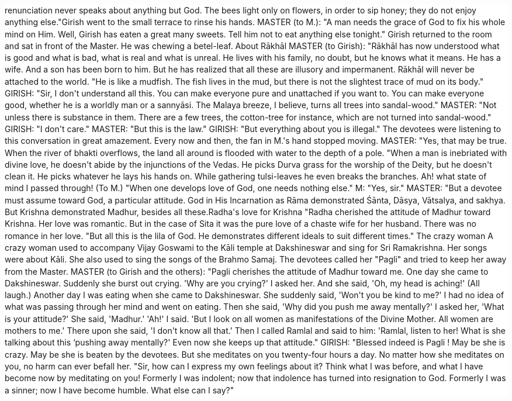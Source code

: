 renunciation never speaks about anything but God. The bees light only on flowers, in
order to sip honey; they do not enjoy anything else."Girish went to the small terrace to rinse his hands.
MASTER (to M.): "A man needs the grace of God to fix his whole mind on Him. Well,
Girish has eaten a great many sweets. Tell him not to eat anything else tonight."
Girish returned to the room and sat in front of the Master. He was chewing a betel-leaf.
About Rākhāl
MASTER (to Girish): "Rākhāl has now understood what is good and what is bad, what is
real and what is unreal. He lives with his family, no doubt, but he knows what it means.
He has a wife. And a son has been born to him. But he has realized that all these are
illusory and impermanent. Rākhāl will never be attached to the world.
"He is like a mudfish. The fish lives in the mud, but there is not the slightest trace of
mud on its body."
GIRISH: "Sir, I don't understand all this. You can make everyone pure and unattached if
you want to. You can make everyone good, whether he is a worldly man or a sannyāsi.
The Malaya breeze, I believe, turns all trees into sandal-wood."
MASTER: "Not unless there is substance in them. There are a few trees, the cotton-tree
for instance, which are not turned into sandal-wood."
GIRISH: "I don't care."
MASTER: "But this is the law."
GIRISH: "But everything about you is illegal."
The devotees were listening to this conversation in great amazement. Every now and
then, the fan in M.'s hand stopped moving.
MASTER: "Yes, that may be true. When the river of bhakti overflows, the land all around
is flooded with water to the depth of a pole.
"When a man is inebriated with divine love, he doesn't abide by the injunctions of the
Vedas. He picks Durva grass for the worship of the Deity, but he doesn't clean it. He
picks whatever he lays his hands on. While gathering tulsi-leaves he even breaks the
branches. Ah! what state of mind I passed through!
(To M.) "When one develops love of God, one needs nothing else."
M: "Yes, sir."
MASTER: "But a devotee must assume toward God, a particular attitude. God in His
Incarnation as Rāma demonstrated Śānta, Dāsya, Vātsalya, and sakhya. But Krishna
demonstrated Madhur, besides all these.Radha's love for Krishna
"Radha cherished the attitude of Madhur toward Krishna. Her love was romantic. But in
the case of Sita it was the pure love of a chaste wife for her husband. There was no
romance in her love.
"But all this is the lila of God. He demonstrates different ideals to suit different times."
The crazy woman
A crazy woman used to accompany Vijay Goswami to the Kāli temple at Dakshineswar
and sing for Sri Ramakrishna. Her songs were about Kāli. She also used to sing the
songs of the Brahmo Samaj. The devotees called her "Pagli" and tried to keep her away
from the Master.
MASTER (to Girish and the others):
"Pagli cherishes
the attitude of Madhur toward me.
One day she came to Dakshineswar. Suddenly she burst out crying. 'Why are you
crying?' I asked her. And she said, 'Oh, my head is aching!' (All laugh.) Another day I
was eating when she came to Dakshineswar. She suddenly said, 'Won't you be kind to
me?' I had no idea of what was passing through her mind and went on eating. Then she
said, 'Why did you push me away mentally?' I asked her, 'What is your attitude?' She
said, 'Madhur.' 'Ah!' I said. 'But I look on all women as manifestations of the Divine
Mother. All women are mothers to me.' There upon she said, 'I don't know all that.' Then
I called Ramlal and said to him: 'Ramlal, listen to her! What is she talking about this
‘pushing away mentally?' Even now she keeps up that attitude."
GIRISH: "Blessed indeed is
Pagli !
May be she is crazy. May be she is beaten by the
devotees. But she meditates on you twenty-four hours a day. No matter how she
meditates on you, no harm can ever befall her.
"Sir, how can I express my own feelings about it? Think what I was before, and what I
have become now by meditating on you! Formerly I was indolent; now that indolence
has turned into resignation to God. Formerly I was a sinner; now I have become humble.
What else can I say?"